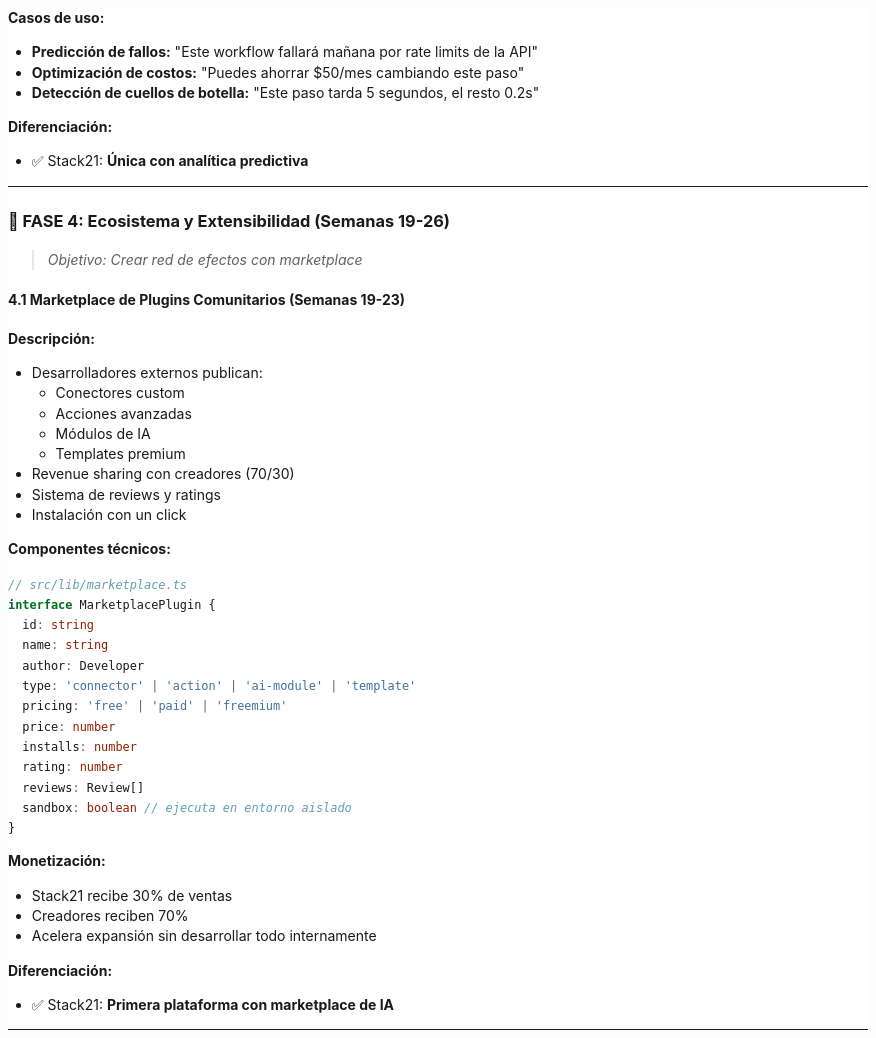 **Casos de uso:**
- **Predicción de fallos:** "Este workflow fallará mañana por rate limits de la API"
- **Optimización de costos:** "Puedes ahorrar $50/mes cambiando este paso"
- **Detección de cuellos de botella:** "Este paso tarda 5 segundos, el resto 0.2s"

**Diferenciación:**
- ✅ Stack21: **Única con analítica predictiva**

---

### **📅 FASE 4: Ecosistema y Extensibilidad (Semanas 19-26)**
> *Objetivo: Crear red de efectos con marketplace*

#### **4.1 Marketplace de Plugins Comunitarios (Semanas 19-23)**

**Descripción:**
- Desarrolladores externos publican:
  - Conectores custom
  - Acciones avanzadas
  - Módulos de IA
  - Templates premium
- Revenue sharing con creadores (70/30)
- Sistema de reviews y ratings
- Instalación con un click

**Componentes técnicos:**
```typescript
// src/lib/marketplace.ts
interface MarketplacePlugin {
  id: string
  name: string
  author: Developer
  type: 'connector' | 'action' | 'ai-module' | 'template'
  pricing: 'free' | 'paid' | 'freemium'
  price: number
  installs: number
  rating: number
  reviews: Review[]
  sandbox: boolean // ejecuta en entorno aislado
}
```

**Monetización:**
- Stack21 recibe 30% de ventas
- Creadores reciben 70%
- Acelera expansión sin desarrollar todo internamente

**Diferenciación:**
- ✅ Stack21: **Primera plataforma con marketplace de IA**

---

